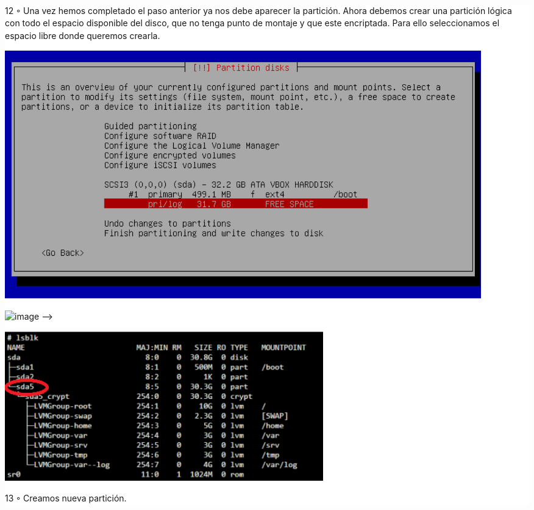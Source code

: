 12 ◦ Una vez hemos completado el paso anterior ya nos debe aparecer la partición. Ahora debemos crear una partición lógica con todo el espacio disponible del disco, que no tenga punto de montaje y que este encriptada. Para ello seleccionamos el espacio libre donde queremos crearla.

<img width="781" alt="Captura125" src="imgReadme/img125.png">


![image](https://user-images.githubusercontent.com/66915274/197431553-718358bb-6570-41dd-b114-09acc347999d.png)
-->

<img width="522" alt="Captura126" src="imgReadme/img126.png">

13 ◦ Creamos nueva partición.
